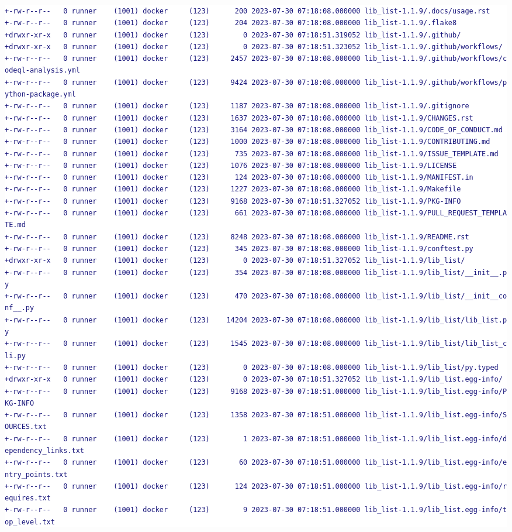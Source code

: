 ```diff
+-rw-r--r--   0 runner    (1001) docker     (123)      200 2023-07-30 07:18:08.000000 lib_list-1.1.9/.docs/usage.rst
+-rw-r--r--   0 runner    (1001) docker     (123)      204 2023-07-30 07:18:08.000000 lib_list-1.1.9/.flake8
+drwxr-xr-x   0 runner    (1001) docker     (123)        0 2023-07-30 07:18:51.319052 lib_list-1.1.9/.github/
+drwxr-xr-x   0 runner    (1001) docker     (123)        0 2023-07-30 07:18:51.323052 lib_list-1.1.9/.github/workflows/
+-rw-r--r--   0 runner    (1001) docker     (123)     2457 2023-07-30 07:18:08.000000 lib_list-1.1.9/.github/workflows/codeql-analysis.yml
+-rw-r--r--   0 runner    (1001) docker     (123)     9424 2023-07-30 07:18:08.000000 lib_list-1.1.9/.github/workflows/python-package.yml
+-rw-r--r--   0 runner    (1001) docker     (123)     1187 2023-07-30 07:18:08.000000 lib_list-1.1.9/.gitignore
+-rw-r--r--   0 runner    (1001) docker     (123)     1637 2023-07-30 07:18:08.000000 lib_list-1.1.9/CHANGES.rst
+-rw-r--r--   0 runner    (1001) docker     (123)     3164 2023-07-30 07:18:08.000000 lib_list-1.1.9/CODE_OF_CONDUCT.md
+-rw-r--r--   0 runner    (1001) docker     (123)     1000 2023-07-30 07:18:08.000000 lib_list-1.1.9/CONTRIBUTING.md
+-rw-r--r--   0 runner    (1001) docker     (123)      735 2023-07-30 07:18:08.000000 lib_list-1.1.9/ISSUE_TEMPLATE.md
+-rw-r--r--   0 runner    (1001) docker     (123)     1076 2023-07-30 07:18:08.000000 lib_list-1.1.9/LICENSE
+-rw-r--r--   0 runner    (1001) docker     (123)      124 2023-07-30 07:18:08.000000 lib_list-1.1.9/MANIFEST.in
+-rw-r--r--   0 runner    (1001) docker     (123)     1227 2023-07-30 07:18:08.000000 lib_list-1.1.9/Makefile
+-rw-r--r--   0 runner    (1001) docker     (123)     9168 2023-07-30 07:18:51.327052 lib_list-1.1.9/PKG-INFO
+-rw-r--r--   0 runner    (1001) docker     (123)      661 2023-07-30 07:18:08.000000 lib_list-1.1.9/PULL_REQUEST_TEMPLATE.md
+-rw-r--r--   0 runner    (1001) docker     (123)     8248 2023-07-30 07:18:08.000000 lib_list-1.1.9/README.rst
+-rw-r--r--   0 runner    (1001) docker     (123)      345 2023-07-30 07:18:08.000000 lib_list-1.1.9/conftest.py
+drwxr-xr-x   0 runner    (1001) docker     (123)        0 2023-07-30 07:18:51.327052 lib_list-1.1.9/lib_list/
+-rw-r--r--   0 runner    (1001) docker     (123)      354 2023-07-30 07:18:08.000000 lib_list-1.1.9/lib_list/__init__.py
+-rw-r--r--   0 runner    (1001) docker     (123)      470 2023-07-30 07:18:08.000000 lib_list-1.1.9/lib_list/__init__conf__.py
+-rw-r--r--   0 runner    (1001) docker     (123)    14204 2023-07-30 07:18:08.000000 lib_list-1.1.9/lib_list/lib_list.py
+-rw-r--r--   0 runner    (1001) docker     (123)     1545 2023-07-30 07:18:08.000000 lib_list-1.1.9/lib_list/lib_list_cli.py
+-rw-r--r--   0 runner    (1001) docker     (123)        0 2023-07-30 07:18:08.000000 lib_list-1.1.9/lib_list/py.typed
+drwxr-xr-x   0 runner    (1001) docker     (123)        0 2023-07-30 07:18:51.327052 lib_list-1.1.9/lib_list.egg-info/
+-rw-r--r--   0 runner    (1001) docker     (123)     9168 2023-07-30 07:18:51.000000 lib_list-1.1.9/lib_list.egg-info/PKG-INFO
+-rw-r--r--   0 runner    (1001) docker     (123)     1358 2023-07-30 07:18:51.000000 lib_list-1.1.9/lib_list.egg-info/SOURCES.txt
+-rw-r--r--   0 runner    (1001) docker     (123)        1 2023-07-30 07:18:51.000000 lib_list-1.1.9/lib_list.egg-info/dependency_links.txt
+-rw-r--r--   0 runner    (1001) docker     (123)       60 2023-07-30 07:18:51.000000 lib_list-1.1.9/lib_list.egg-info/entry_points.txt
+-rw-r--r--   0 runner    (1001) docker     (123)      124 2023-07-30 07:18:51.000000 lib_list-1.1.9/lib_list.egg-info/requires.txt
+-rw-r--r--   0 runner    (1001) docker     (123)        9 2023-07-30 07:18:51.000000 lib_list-1.1.9/lib_list.egg-info/top_level.txt
```